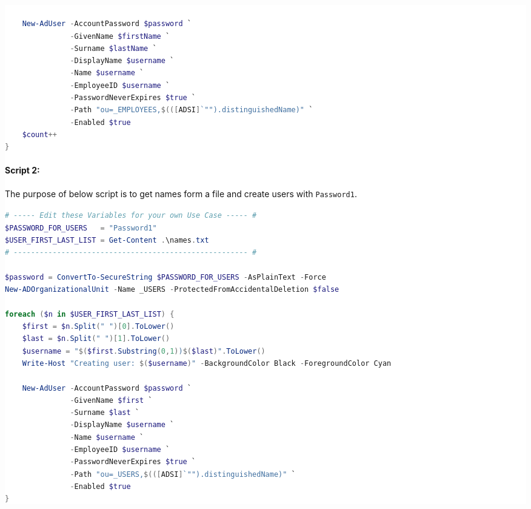 ```powershell
    
    New-AdUser -AccountPassword $password `
               -GivenName $firstName `
               -Surname $lastName `
               -DisplayName $username `
               -Name $username `
               -EmployeeID $username `
               -PasswordNeverExpires $true `
               -Path "ou=_EMPLOYEES,$(([ADSI]`"").distinguishedName)" `
               -Enabled $true
    $count++
}
```

#### Script 2:

The purpose of below script is to get names form a file and create users with `Password1`.

```powershell
# ----- Edit these Variables for your own Use Case ----- #
$PASSWORD_FOR_USERS   = "Password1"
$USER_FIRST_LAST_LIST = Get-Content .\names.txt
# ------------------------------------------------------ #

$password = ConvertTo-SecureString $PASSWORD_FOR_USERS -AsPlainText -Force
New-ADOrganizationalUnit -Name _USERS -ProtectedFromAccidentalDeletion $false

foreach ($n in $USER_FIRST_LAST_LIST) {
    $first = $n.Split(" ")[0].ToLower()
    $last = $n.Split(" ")[1].ToLower()
    $username = "$($first.Substring(0,1))$($last)".ToLower()
    Write-Host "Creating user: $($username)" -BackgroundColor Black -ForegroundColor Cyan
    
    New-AdUser -AccountPassword $password `
               -GivenName $first `
               -Surname $last `
               -DisplayName $username `
               -Name $username `
               -EmployeeID $username `
               -PasswordNeverExpires $true `
               -Path "ou=_USERS,$(([ADSI]`"").distinguishedName)" `
               -Enabled $true
}
```
